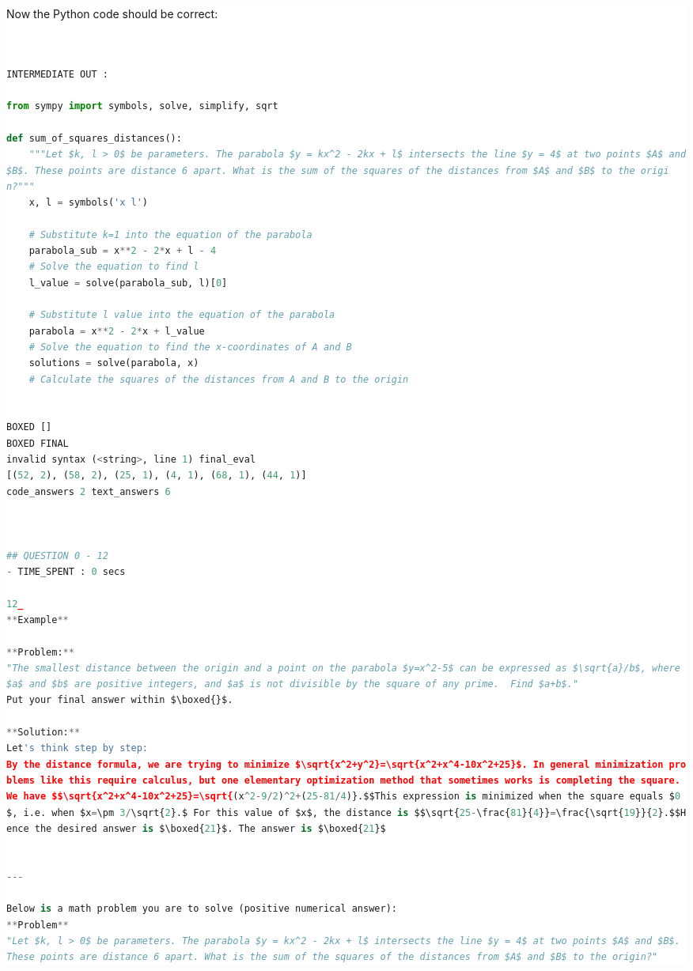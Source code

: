 Now the Python code should be correct:

```python


INTERMEDIATE OUT :

from sympy import symbols, solve, simplify, sqrt

def sum_of_squares_distances():
    """Let $k, l > 0$ be parameters. The parabola $y = kx^2 - 2kx + l$ intersects the line $y = 4$ at two points $A$ and $B$. These points are distance 6 apart. What is the sum of the squares of the distances from $A$ and $B$ to the origin?"""
    x, l = symbols('x l')

    # Substitute k=1 into the equation of the parabola
    parabola_sub = x**2 - 2*x + l - 4
    # Solve the equation to find l
    l_value = solve(parabola_sub, l)[0]

    # Substitute l value into the equation of the parabola
    parabola = x**2 - 2*x + l_value
    # Solve the equation to find the x-coordinates of A and B
    solutions = solve(parabola, x)
    # Calculate the squares of the distances from A and B to the origin
   

BOXED []
BOXED FINAL 
invalid syntax (<string>, line 1) final_eval
[(52, 2), (58, 2), (25, 1), (4, 1), (68, 1), (44, 1)]
code_answers 2 text_answers 6



## QUESTION 0 - 12 
- TIME_SPENT : 0 secs

12_
**Example**

**Problem:** 
"The smallest distance between the origin and a point on the parabola $y=x^2-5$ can be expressed as $\sqrt{a}/b$, where $a$ and $b$ are positive integers, and $a$ is not divisible by the square of any prime.  Find $a+b$."
Put your final answer within $\boxed{}$.

**Solution:** 
Let's think step by step:
By the distance formula, we are trying to minimize $\sqrt{x^2+y^2}=\sqrt{x^2+x^4-10x^2+25}$. In general minimization problems like this require calculus, but one elementary optimization method that sometimes works is completing the square.  We have $$\sqrt{x^2+x^4-10x^2+25}=\sqrt{(x^2-9/2)^2+(25-81/4)}.$$This expression is minimized when the square equals $0$, i.e. when $x=\pm 3/\sqrt{2}.$ For this value of $x$, the distance is $$\sqrt{25-\frac{81}{4}}=\frac{\sqrt{19}}{2}.$$Hence the desired answer is $\boxed{21}$. The answer is $\boxed{21}$


---

Below is a math problem you are to solve (positive numerical answer):
**Problem**
"Let $k, l > 0$ be parameters. The parabola $y = kx^2 - 2kx + l$ intersects the line $y = 4$ at two points $A$ and $B$. These points are distance 6 apart. What is the sum of the squares of the distances from $A$ and $B$ to the origin?"
```